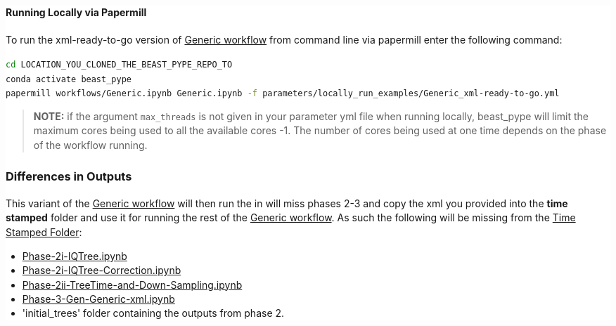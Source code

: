 #### Running Locally via Papermill
To run the xml-ready-to-go version of [Generic workflow](https://github.com/m-d-grunnill/BEAST_pype/blob/main/workflows/Generic.ipynb) from command line via papermill enter the following command:
```bash
cd LOCATION_YOU_CLONED_THE_BEAST_PYPE_REPO_TO
conda activate beast_pype
papermill workflows/Generic.ipynb Generic.ipynb -f parameters/locally_run_examples/Generic_xml-ready-to-go.yml
```

> **NOTE:** if the argument `max_threads` is not given in your parameter yml file when running locally,
> beast_pype will limit the maximum cores being used to all the available cores -1.
> The number of cores being used at one time depends on the phase of the workflow running.

### Differences in Outputs
This variant of the [Generic workflow](https://github.com/m-d-grunnill/BEAST_pype/blob/main/workflows/Generic.ipynb) will then run the in will miss phases 2-3 and copy the xml you provided into the **time stamped** folder and use it for running the rest of the [Generic workflow](https://github.com/m-d-grunnill/BEAST_pype/blob/main/workflows/Generic.ipynb). As such the following will be missing from the [Time Stamped Folder](#time-stamped-folder):
* [Phase-2i-IQTree.ipynb](https://github.com/m-d-grunnill/BEAST_pype/blob/main/src/beast_pype/workflow_modules/Phase-2i-IQTree-Building.ipynb)
* [Phase-2i-IQTree-Correction.ipynb](https://github.com/m-d-grunnill/BEAST_pype/blob/main/src/beast_pype/workflow_modules/Phase-2i-IQTree-Correction.ipynb) 
* [Phase-2ii-TreeTime-and-Down-Sampling.ipynb](https://github.com/m-d-grunnill/BEAST_pype/blob/main/src/beast_pype/workflow_modules/Phase-2ii-TreeTime-and-Down-Sampling.ipynb) 
* [Phase-3-Gen-Generic-xml.ipynb](https://github.com/m-d-grunnill/BEAST_pype/blob/main/src/beast_pype/workflow_modules/Phase-3-Gen-Generic-xml.ipynb)
* 'initial_trees' folder containing the outputs from phase 2.  